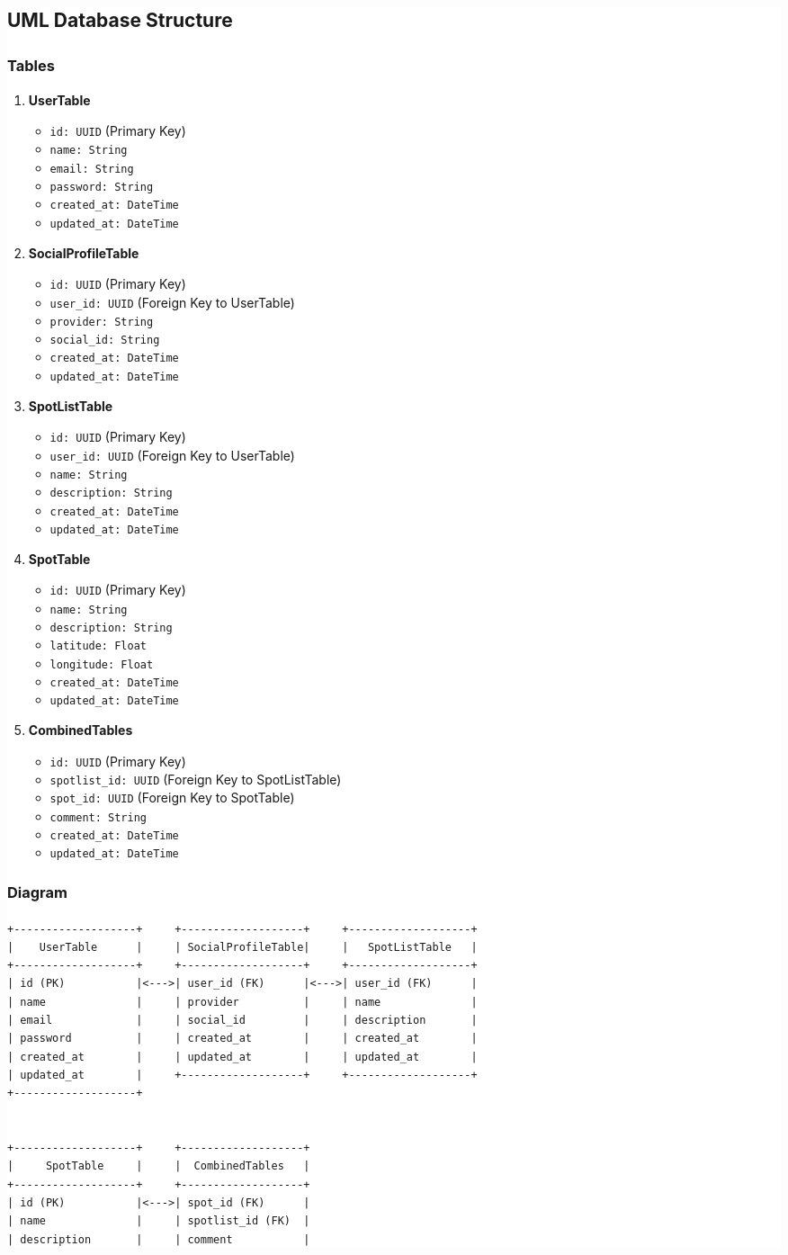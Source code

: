 ## UML Database Structure

### Tables
1. **UserTable**
   - `id: UUID` (Primary Key)
   - `name: String`
   - `email: String`
   - `password: String`
   - `created_at: DateTime`
   - `updated_at: DateTime`

2. **SocialProfileTable**
   - `id: UUID` (Primary Key)
   - `user_id: UUID` (Foreign Key to UserTable)
   - `provider: String`
   - `social_id: String`
   - `created_at: DateTime`
   - `updated_at: DateTime`

3. **SpotListTable**
   - `id: UUID` (Primary Key)
   - `user_id: UUID` (Foreign Key to UserTable)
   - `name: String`
   - `description: String`
   - `created_at: DateTime`
   - `updated_at: DateTime`

4. **SpotTable**
   - `id: UUID` (Primary Key)
   - `name: String`
   - `description: String`
   - `latitude: Float`
   - `longitude: Float`
   - `created_at: DateTime`
   - `updated_at: DateTime`

5. **CombinedTables**
   - `id: UUID` (Primary Key)
   - `spotlist_id: UUID` (Foreign Key to SpotListTable)
   - `spot_id: UUID` (Foreign Key to SpotTable)
   - `comment: String`
   - `created_at: DateTime`
   - `updated_at: DateTime`

### Diagram
```plaintext
+-------------------+     +-------------------+     +-------------------+
|    UserTable      |     | SocialProfileTable|     |   SpotListTable   |
+-------------------+     +-------------------+     +-------------------+
| id (PK)           |<--->| user_id (FK)      |<--->| user_id (FK)      |
| name              |     | provider          |     | name              |
| email             |     | social_id         |     | description       |
| password          |     | created_at        |     | created_at        |
| created_at        |     | updated_at        |     | updated_at        |
| updated_at        |     +-------------------+     +-------------------+
+-------------------+                              
                                                
                                                
+-------------------+     +-------------------+     
|     SpotTable     |     |  CombinedTables   |     
+-------------------+     +-------------------+     
| id (PK)           |<--->| spot_id (FK)      |     
| name              |     | spotlist_id (FK)  |     
| description       |     | comment           |     
```
